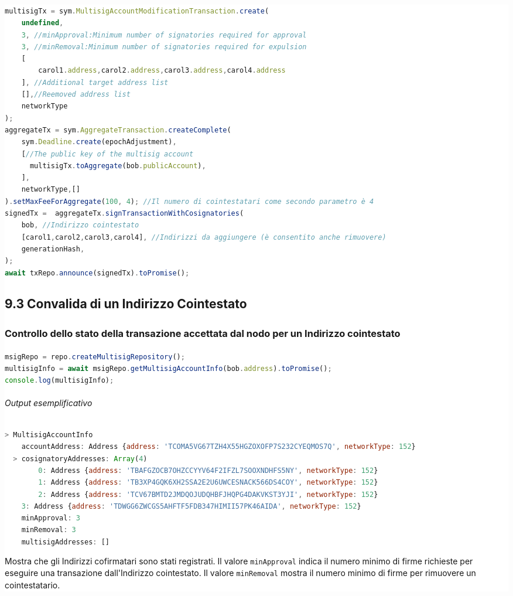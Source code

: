 ```js
multisigTx = sym.MultisigAccountModificationTransaction.create(
    undefined, 
    3, //minApproval:Minimum number of signatories required for approval
    3, //minRemoval:Minimum number of signatories required for expulsion
    [
        carol1.address,carol2.address,carol3.address,carol4.address
    ], //Additional target address list
    [],//Reemoved address list
    networkType
);
aggregateTx = sym.AggregateTransaction.createComplete(
    sym.Deadline.create(epochAdjustment),
    [//The public key of the multisig account
      multisigTx.toAggregate(bob.publicAccount),
    ],
    networkType,[]
).setMaxFeeForAggregate(100, 4); //Il numero di cointestatari come secondo parametro è 4
signedTx =  aggregateTx.signTransactionWithCosignatories(
    bob, //Indirizzo cointestato
    [carol1,carol2,carol3,carol4], //Indirizzi da aggiungere (è consentito anche rimuovere)
    generationHash,
);
await txRepo.announce(signedTx).toPromise();
```

## 9.3 Convalida di un Indirizzo Cointestato

### Controllo dello stato della transazione accettata dal nodo per un Indirizzo cointestato
```js
msigRepo = repo.createMultisigRepository();
multisigInfo = await msigRepo.getMultisigAccountInfo(bob.address).toPromise();
console.log(multisigInfo);
```
###### Output esemplificativo
```js
> MultisigAccountInfo 
    accountAddress: Address {address: 'TCOMA5VG67TZH4X55HGZOXOFP7S232CYEQMOS7Q', networkType: 152}
  > cosignatoryAddresses: Array(4)
        0: Address {address: 'TBAFGZOCB7OHZCCYYV64F2IFZL7SOOXNDHFS5NY', networkType: 152}
        1: Address {address: 'TB3XP4GQK6XH2SSA2E2U6UWCESNACK566DS4COY', networkType: 152}
        2: Address {address: 'TCV67BMTD2JMDQOJUDQHBFJHQPG4DAKVKST3YJI', networkType: 152}
	3: Address {address: 'TDWGG6ZWCGS5AHFTF5FDB347HIMII57PK46AIDA', networkType: 152}
    minApproval: 3
    minRemoval: 3
    multisigAddresses: []
```

Mostra che gli Indirizzi cofirmatari sono stati registrati. Il valore `minApproval` indica il numero minimo di firme richieste per eseguire una transazione dall'Indirizzo cointestato. Il valore `minRemoval` mostra il numero minimo di firme per rimuovere un cointestatario.
